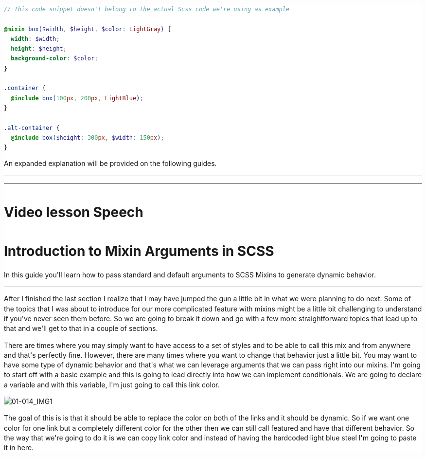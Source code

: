 

```scss
// This code snippet doesn't belong to the actual Scss code we're using as example

@mixin box($width, $height, $color: LightGray) {
  width: $width;
  height: $height;
  background-color: $color;
}

.container {
  @include box(100px, 200px, LightBlue);
}

.alt-container {
  @include box($height: 300px, $width: 150px);
}
```
An expanded explanation will be provided on the following guides.  

***


***


# Video lesson Speech  
# Introduction to Mixin Arguments in SCSS
In this guide you'll learn how to pass standard and default arguments to SCSS Mixins to generate dynamic behavior.  
***

After I finished the last section I realize that I may have jumped the gun a little bit in what we were planning to do next. Some of the topics that I was about to introduce for our more complicated feature with mixins might be a little bit challenging to understand if you've never seen them before. So we are going to break it down and go with a few more straightforward topics that lead up to that and we'll get to that in a couple of sections.  

There are times where you may simply want to have access to a set of styles and to be able to call this mix and from anywhere and that's perfectly fine. However, there are many times where you want to change that behavior just a little bit. You may want to have some type of dynamic behavior and that's what we can leverage arguments that we can pass right into our mixins. I'm going to start off with a basic example and this is going to lead directly into how we can implement conditionals. We are going to declare a variable and with this variable, I'm just going to call this link color.  

<img width="465" alt="01-014_IMG1" src="https://github.com/user-attachments/assets/0f044015-5ab7-4706-867a-071b42e790d9" />  


The goal of this is is that it should be able to replace the color on both of the links and it should be dynamic. So if we want one color for one link but a completely different color for the other then we can still call featured and have that different behavior. So the way that we're going to do it is we can copy link color and instead of having the hardcoded light blue steel I'm going to paste it in here.  
